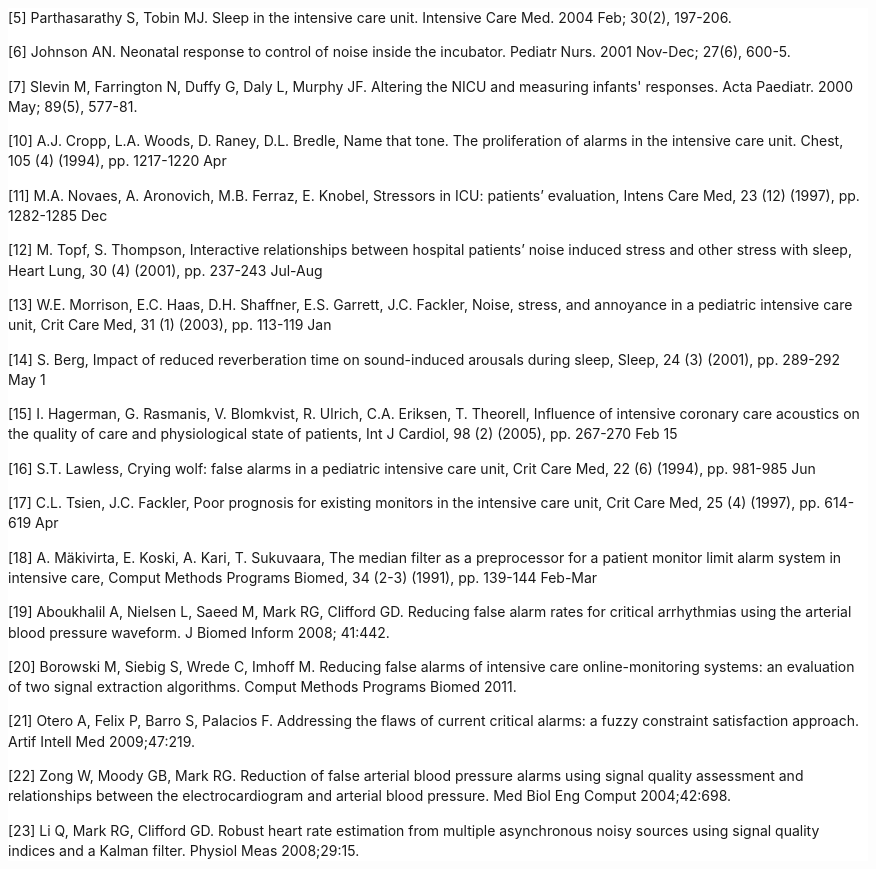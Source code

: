 <a name="5-parthasarathy"></a>[5] Parthasarathy S, Tobin MJ. Sleep in the intensive care unit. Intensive Care Med. 2004 Feb; 30(2), 197-206.

<a name="6-johnson"></a>[6] Johnson AN. Neonatal response to control of noise inside the incubator. Pediatr Nurs. 2001 Nov-Dec; 27(6), 600-5.

<a name="7-slevin"></a>[7] Slevin M, Farrington N, Duffy G, Daly L, Murphy JF. Altering the NICU and measuring infants\' responses. Acta Paediatr. 2000 May; 89(5), 577-81.

<a name="10-aj"></a>[10] A.J. Cropp, L.A. Woods, D. Raney, D.L. Bredle, Name that tone. The proliferation of alarms in the intensive care unit. Chest, 105 (4)
(1994), pp. 1217-1220 Apr

<a name="11-ma"></a>[11] M.A. Novaes, A. Aronovich, M.B. Ferraz, E. Knobel, Stressors in ICU: patients’ evaluation, Intens Care Med, 23 (12) (1997), pp.
1282-1285 Dec

<a name="12-m"></a>[12] M. Topf, S. Thompson, Interactive relationships between hospital patients’ noise induced stress and other stress with sleep, Heart Lung, 30 (4) (2001), pp. 237-243 Jul-Aug

<a name="13-we"></a>[13] W.E. Morrison, E.C. Haas, D.H. Shaffner, E.S. Garrett, J.C. Fackler, Noise, stress, and annoyance in a pediatric intensive care unit, Crit Care Med, 31 (1) (2003), pp. 113-119 Jan

<a name="14-s"></a>[14] S. Berg, Impact of reduced reverberation time on sound-induced arousals during sleep, Sleep, 24 (3) (2001), pp. 289-292 May 1

<a name="15-i"></a>[15] I. Hagerman, G. Rasmanis, V. Blomkvist, R. Ulrich, C.A. Eriksen, T. Theorell, Influence of intensive coronary care acoustics on the quality of care and physiological state of patients, Int J Cardiol, 98
(2) (2005), pp. 267-270 Feb 15

<a name="16-st"></a>[16] S.T. Lawless, Crying wolf: false alarms in a pediatric intensive care unit, Crit Care Med, 22 (6) (1994), pp. 981-985 Jun

<a name="17-cl"></a>[17] C.L. Tsien, J.C. Fackler, Poor prognosis for existing monitors in the intensive care unit, Crit Care Med, 25 (4) (1997), pp. 614-619 Apr

<a name="18-a"></a>[18] A. Mäkivirta, E. Koski, A. Kari, T. Sukuvaara, The median filter as a preprocessor for a patient monitor limit alarm system in intensive
care, Comput Methods Programs Biomed, 34 (2-3) (1991), pp. 139-144 Feb-Mar

<a name="19-aboukhalil"></a>[19] Aboukhalil A, Nielsen L, Saeed M, Mark RG, Clifford GD. Reducing false alarm rates for critical arrhythmias using the arterial blood pressure waveform. J Biomed Inform 2008; 41:442.

<a name="20-borowski"></a>[20] Borowski M, Siebig S, Wrede C, Imhoff M. Reducing false alarms of intensive care online-monitoring systems: an evaluation of two signal extraction algorithms. Comput Methods Programs Biomed 2011.

<a name="21-otero"></a>[21] Otero A, Felix P, Barro S, Palacios F. Addressing the flaws of current critical alarms: a fuzzy constraint satisfaction approach. Artif Intell Med 2009;47:219.

<a name="22-zong"></a>[22] Zong W, Moody GB, Mark RG. Reduction of false arterial blood pressure alarms using signal quality assessment and relationships between the electrocardiogram and arterial blood pressure. Med Biol Eng Comput 2004;42:698.

<a name="23-li"></a>[23] Li Q, Mark RG, Clifford GD. Robust heart rate estimation from multiple asynchronous noisy sources using signal quality indices and a Kalman filter. Physiol Meas 2008;29:15.
